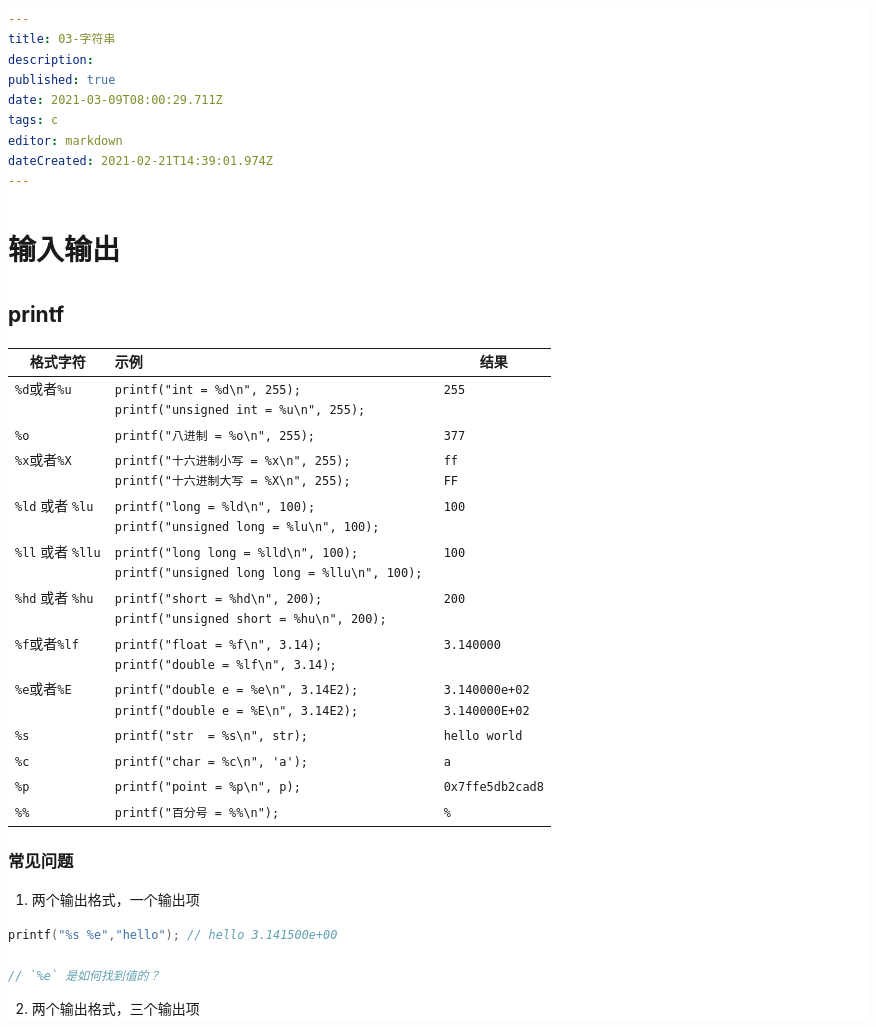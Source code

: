 ```yaml
---
title: 03-字符串
description: 
published: true
date: 2021-03-09T08:00:29.711Z
tags: c
editor: markdown
dateCreated: 2021-02-21T14:39:01.974Z
---
```


# 输入输出

## printf

| 格式字符          | 示例                                                         | 结果                             |
| ----------------- | :----------------------------------------------------------- | -------------------------------- |
| `%d`或者`%u`      | `printf("int = %d\n", 255);` <br>`printf("unsigned int = %u\n", 255);` | `255`                            |
| `%o`              | `printf("八进制 = %o\n", 255);`                              | `377`                            |
| `%x`或者`%X`      | `printf("十六进制小写 = %x\n", 255);`<br>`printf("十六进制大写 = %X\n", 255);` | `ff`<br>`FF`                     |
| `%ld` 或者 `%lu`  | `printf("long = %ld\n", 100); `<br>`printf("unsigned long = %lu\n", 100); ` | `100`                            |
| `%ll` 或者 `%llu` | `printf("long long = %lld\n", 100);`<br>`printf("unsigned long long = %llu\n", 100); ` | `100`                            |
| `%hd` 或者 `%hu`  | `printf("short = %hd\n", 200);`<br>`printf("unsigned short = %hu\n", 200);` | `200`                            |
| `%f`或者`%lf`     | `printf("float = %f\n", 3.14);`<br>`printf("double = %lf\n", 3.14);` | `3.140000`                       |
| `%e`或者`%E`      | `printf("double e = %e\n", 3.14E2);`<br>`printf("double e = %E\n", 3.14E2);` | `3.140000e+02`<br>`3.140000E+02` |
| `%s`              | `printf("str  = %s\n", str);`                                | `hello world`                    |
| `%c`              | `printf("char = %c\n", 'a');`                                | `a`                              |
| `%p`              | `printf("point = %p\n", p);`                                 | `0x7ffe5db2cad8`                 |
| `%%`              | `printf("百分号 = %%\n");`                                   | `%`                              |

### 常见问题

1. 两个输出格式，一个输出项

```c
printf("%s %e","hello"); // hello 3.141500e+00

// `%e` 是如何找到值的？
```

2. 两个输出格式，三个输出项
